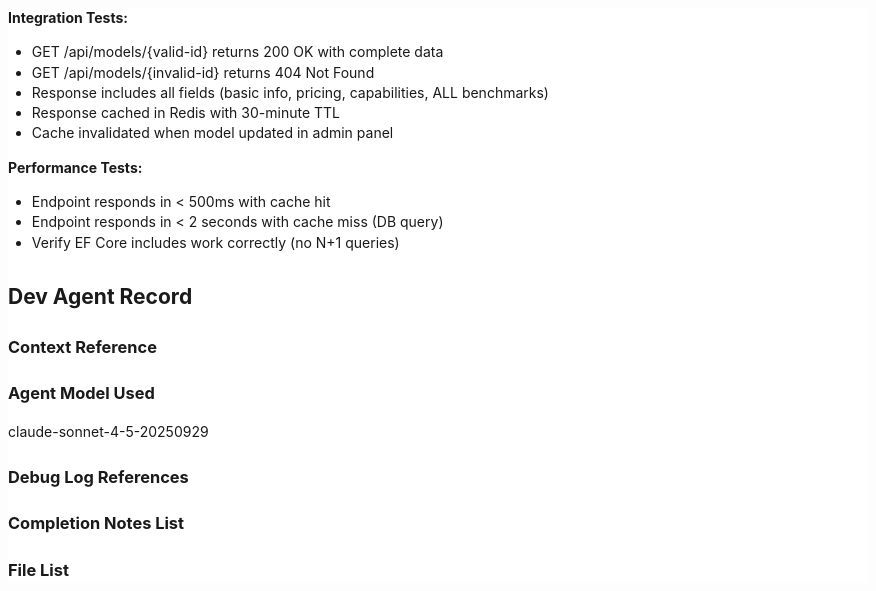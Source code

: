 **Integration Tests:**
- GET /api/models/{valid-id} returns 200 OK with complete data
- GET /api/models/{invalid-id} returns 404 Not Found
- Response includes all fields (basic info, pricing, capabilities, ALL benchmarks)
- Response cached in Redis with 30-minute TTL
- Cache invalidated when model updated in admin panel

**Performance Tests:**
- Endpoint responds in < 500ms with cache hit
- Endpoint responds in < 2 seconds with cache miss (DB query)
- Verify EF Core includes work correctly (no N+1 queries)

## Dev Agent Record

### Context Reference



### Agent Model Used

claude-sonnet-4-5-20250929

### Debug Log References

### Completion Notes List

### File List
